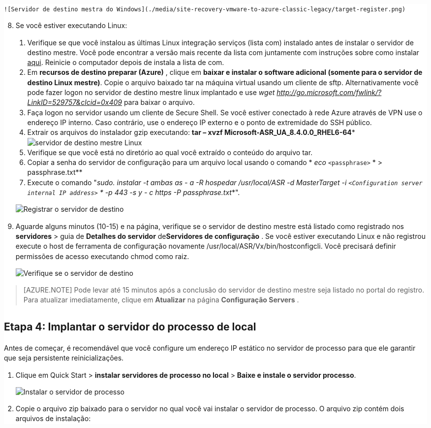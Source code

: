     ![Servidor de destino mestra do Windows](./media/site-recovery-vmware-to-azure-classic-legacy/target-register.png)

8. Se você estiver executando Linux:
    1. Verifique se que você instalou as últimas Linux integração serviços (lista com) instalado antes de instalar o servidor de destino mestre. Você pode encontrar a versão mais recente da lista com juntamente com instruções sobre como instalar [aqui](https://www.microsoft.com/download/details.aspx?id=46842). Reinicie o computador depois de instala a lista de com.
    2. Em **recursos de destino preparar (Azure)** , clique em **baixar e instalar o software adicional (somente para o servidor de destino Linux mestre)**. Copie o arquivo baixado tar na máquina virtual usando um cliente de sftp. Alternativamente você pode fazer logon no servidor de destino mestre linux implantado e use *wget http://go.microsoft.com/fwlink/?LinkID=529757&clcid=0x409* para baixar o arquivo.
    2. Faça logon no servidor usando um cliente de Secure Shell. Se você estiver conectado à rede Azure através de VPN use o endereço IP interno. Caso contrário, use o endereço IP externo e o ponto de extremidade do SSH público.
    3. Extrair os arquivos do instalador gzip executando: **tar – xvzf Microsoft-ASR_UA_8.4.0.0_RHEL6-64***
    ![servidor de destino mestre Linux](./media/site-recovery-vmware-to-azure-classic-legacy/linux-tar.png)
    4. Verifique se que você está no diretório ao qual você extraído o conteúdo do arquivo tar.
    5. Copiar a senha do servidor de configuração para um arquivo local usando o comando * *eco* `<passphrase>` * > passphrase.txt**
    6. Execute o comando "**sudo. instalar -t ambas as - a -R hospedar /usr/local/ASR -d MasterTarget -i* `<Configuration server internal IP address>` * -p 443 -s y - c https -P passphrase.txt**".

    ![Registrar o servidor de destino](./media/site-recovery-vmware-to-azure-classic-legacy/linux-mt-install.png)

9. Aguarde alguns minutos (10-15) e na página, verifique se o servidor de destino mestre está listado como registrado nos **servidores** > guia de **Detalhes do servidor** de**Servidores de configuração** . Se você estiver executando Linux e não registrou execute o host de ferramenta de configuração novamente /usr/local/ASR/Vx/bin/hostconfigcli. Você precisará definir permissões de acesso executando chmod como raiz.

    ![Verifique se o servidor de destino](./media/site-recovery-vmware-to-azure-classic-legacy/target-server-list.png)

>[AZURE.NOTE] Pode levar até 15 minutos após a conclusão do servidor de destino mestre seja listado no portal do registro. Para atualizar imediatamente, clique em **Atualizar** na página **Configuração Servers** .

## <a name="step-4-deploy-the-on-premises-process-server"></a>Etapa 4: Implantar o servidor do processo de local

Antes de começar, é recomendável que você configure um endereço IP estático no servidor de processo para que ele garantir que seja persistente reinicializações.

1. Clique em Quick Start > **instalar servidores de processo no local** > **Baixe e instale o servidor processo**.

    ![Instalar o servidor de processo](./media/site-recovery-vmware-to-azure-classic-legacy/ps-deploy.png)

2.  Copie o arquivo zip baixado para o servidor no qual você vai instalar o servidor de processo. O arquivo zip contém dois arquivos de instalação:
